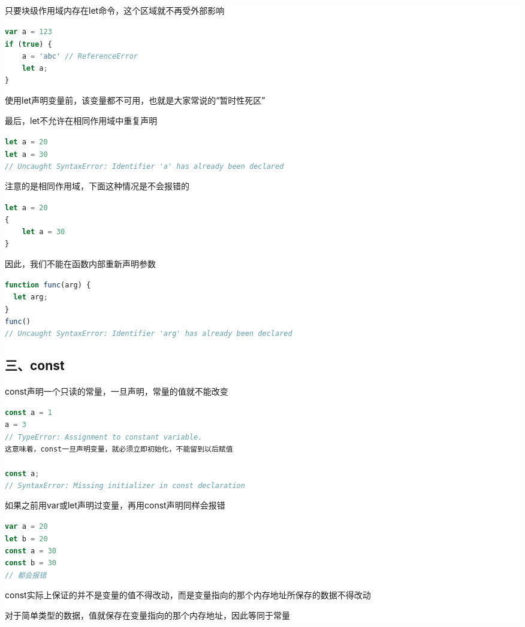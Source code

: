 只要块级作用域内存在let命令，这个区域就不再受外部影响
```js
var a = 123
if (true) {
    a = 'abc' // ReferenceError
    let a;
}
```
使用let声明变量前，该变量都不可用，也就是大家常说的“暂时性死区”

最后，let不允许在相同作用域中重复声明
```js
let a = 20
let a = 30
// Uncaught SyntaxError: Identifier 'a' has already been declared
```
注意的是相同作用域，下面这种情况是不会报错的
```js
let a = 20
{
    let a = 30
}
```
因此，我们不能在函数内部重新声明参数
```js
function func(arg) {
  let arg;
}
func()
// Uncaught SyntaxError: Identifier 'arg' has already been declared
```
## 三、const
const声明一个只读的常量，一旦声明，常量的值就不能改变
```js
const a = 1
a = 3
// TypeError: Assignment to constant variable.
这意味着，const一旦声明变量，就必须立即初始化，不能留到以后赋值

const a;
// SyntaxError: Missing initializer in const declaration
```
如果之前用var或let声明过变量，再用const声明同样会报错
```js
var a = 20
let b = 20
const a = 30
const b = 30
// 都会报错
```
const实际上保证的并不是变量的值不得改动，而是变量指向的那个内存地址所保存的数据不得改动

对于简单类型的数据，值就保存在变量指向的那个内存地址，因此等同于常量
